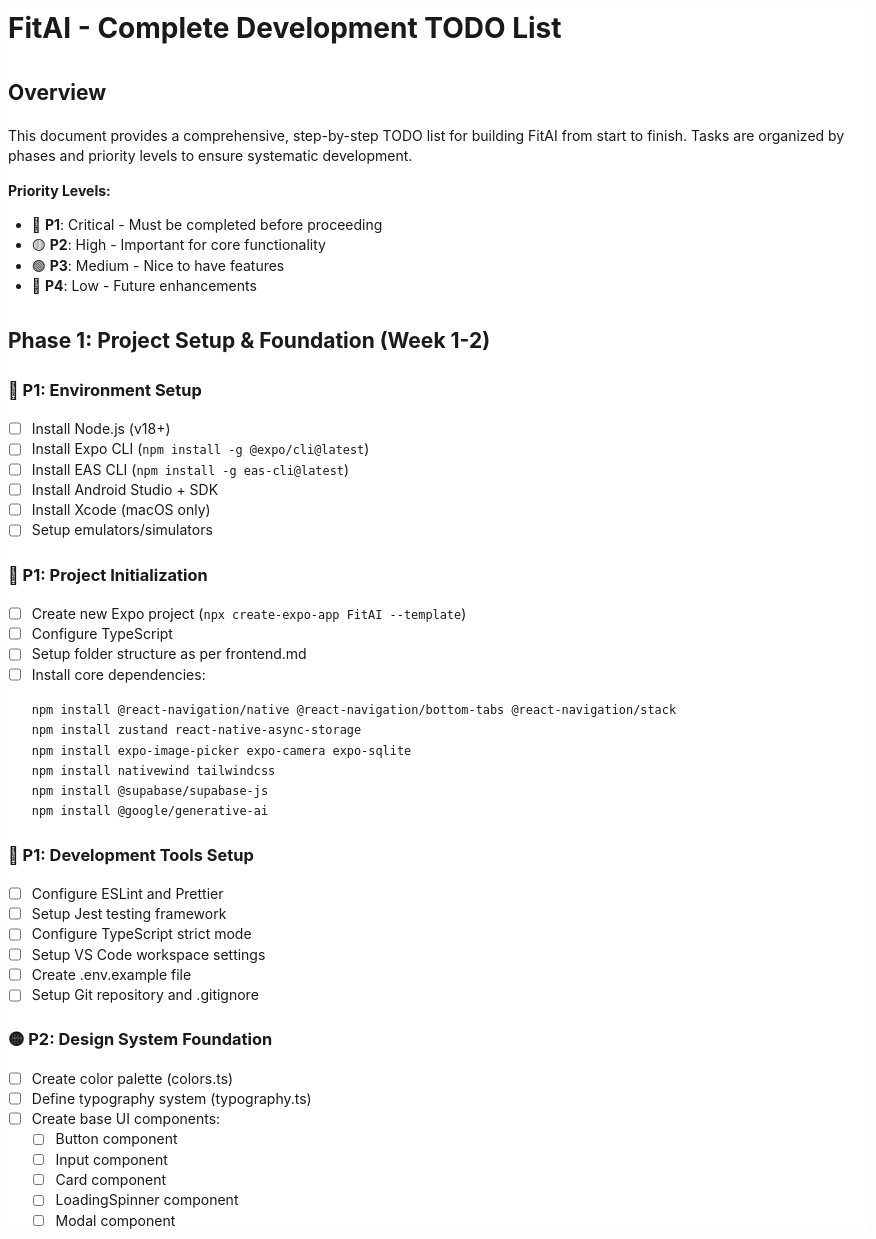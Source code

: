 # FitAI - Complete Development TODO List

## Overview

This document provides a comprehensive, step-by-step TODO list for building FitAI from start to finish. Tasks are organized by phases and priority levels to ensure systematic development.

**Priority Levels:**
- 🔴 **P1**: Critical - Must be completed before proceeding
- 🟡 **P2**: High - Important for core functionality  
- 🟢 **P3**: Medium - Nice to have features
- 🔵 **P4**: Low - Future enhancements

## Phase 1: Project Setup & Foundation (Week 1-2)

### 🔴 P1: Environment Setup
- [ ] Install Node.js (v18+)
- [ ] Install Expo CLI (`npm install -g @expo/cli@latest`)
- [ ] Install EAS CLI (`npm install -g eas-cli@latest`)
- [ ] Install Android Studio + SDK
- [ ] Install Xcode (macOS only)
- [ ] Setup emulators/simulators

### 🔴 P1: Project Initialization
- [ ] Create new Expo project (`npx create-expo-app FitAI --template`)
- [ ] Configure TypeScript
- [ ] Setup folder structure as per frontend.md
- [ ] Install core dependencies:
  ```bash
  npm install @react-navigation/native @react-navigation/bottom-tabs @react-navigation/stack
  npm install zustand react-native-async-storage
  npm install expo-image-picker expo-camera expo-sqlite
  npm install nativewind tailwindcss
  npm install @supabase/supabase-js
  npm install @google/generative-ai
  ```

### 🔴 P1: Development Tools Setup
- [ ] Configure ESLint and Prettier
- [ ] Setup Jest testing framework
- [ ] Configure TypeScript strict mode
- [ ] Setup VS Code workspace settings
- [ ] Create .env.example file
- [ ] Setup Git repository and .gitignore

### 🟡 P2: Design System Foundation
- [ ] Create color palette (colors.ts)
- [ ] Define typography system (typography.ts)
- [ ] Create base UI components:
  - [ ] Button component
  - [ ] Input component  
  - [ ] Card component
  - [ ] LoadingSpinner component
  - [ ] Modal component
